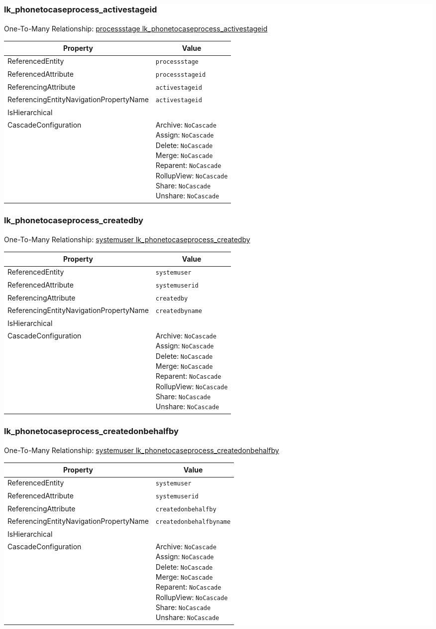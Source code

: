 ### <a name="BKMK_lk_phonetocaseprocess_activestageid"></a> lk_phonetocaseprocess_activestageid

One-To-Many Relationship: [processstage lk_phonetocaseprocess_activestageid](processstage.md#BKMK_lk_phonetocaseprocess_activestageid)

|Property|Value|
|---|---|
|ReferencedEntity|`processstage`|
|ReferencedAttribute|`processstageid`|
|ReferencingAttribute|`activestageid`|
|ReferencingEntityNavigationPropertyName|`activestageid`|
|IsHierarchical||
|CascadeConfiguration|Archive: `NoCascade`<br />Assign: `NoCascade`<br />Delete: `NoCascade`<br />Merge: `NoCascade`<br />Reparent: `NoCascade`<br />RollupView: `NoCascade`<br />Share: `NoCascade`<br />Unshare: `NoCascade`|

### <a name="BKMK_lk_phonetocaseprocess_createdby"></a> lk_phonetocaseprocess_createdby

One-To-Many Relationship: [systemuser lk_phonetocaseprocess_createdby](systemuser.md#BKMK_lk_phonetocaseprocess_createdby)

|Property|Value|
|---|---|
|ReferencedEntity|`systemuser`|
|ReferencedAttribute|`systemuserid`|
|ReferencingAttribute|`createdby`|
|ReferencingEntityNavigationPropertyName|`createdbyname`|
|IsHierarchical||
|CascadeConfiguration|Archive: `NoCascade`<br />Assign: `NoCascade`<br />Delete: `NoCascade`<br />Merge: `NoCascade`<br />Reparent: `NoCascade`<br />RollupView: `NoCascade`<br />Share: `NoCascade`<br />Unshare: `NoCascade`|

### <a name="BKMK_lk_phonetocaseprocess_createdonbehalfby"></a> lk_phonetocaseprocess_createdonbehalfby

One-To-Many Relationship: [systemuser lk_phonetocaseprocess_createdonbehalfby](systemuser.md#BKMK_lk_phonetocaseprocess_createdonbehalfby)

|Property|Value|
|---|---|
|ReferencedEntity|`systemuser`|
|ReferencedAttribute|`systemuserid`|
|ReferencingAttribute|`createdonbehalfby`|
|ReferencingEntityNavigationPropertyName|`createdonbehalfbyname`|
|IsHierarchical||
|CascadeConfiguration|Archive: `NoCascade`<br />Assign: `NoCascade`<br />Delete: `NoCascade`<br />Merge: `NoCascade`<br />Reparent: `NoCascade`<br />RollupView: `NoCascade`<br />Share: `NoCascade`<br />Unshare: `NoCascade`|
